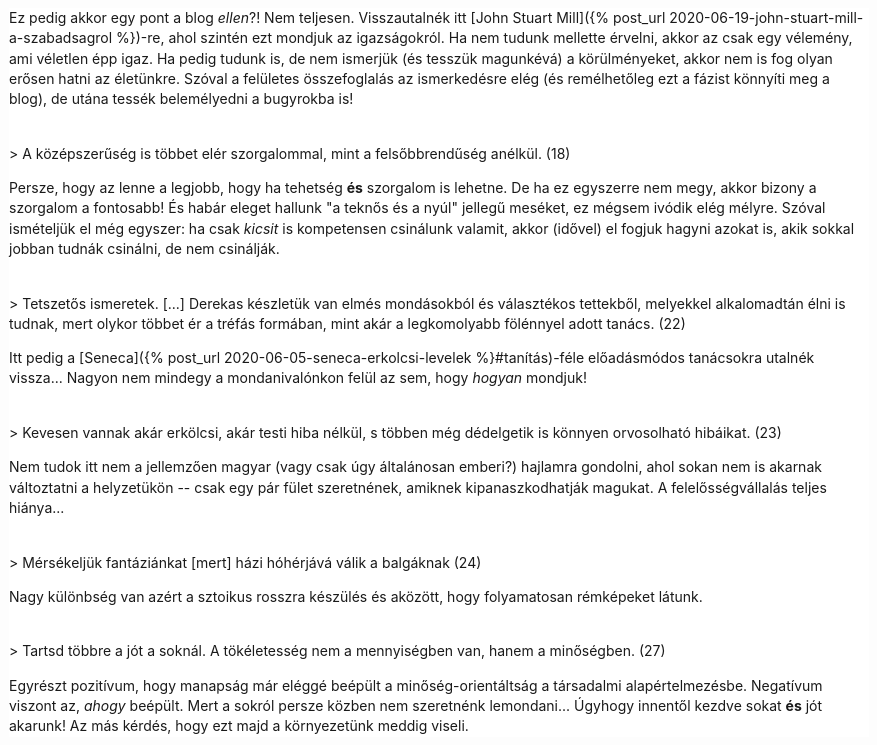 Ez pedig akkor egy pont a blog _ellen_?!
Nem teljesen.
Visszautalnék itt [John Stuart Mill]({% post_url 2020-06-19-john-stuart-mill-a-szabadsagrol %})-re, ahol szintén ezt mondjuk az igazságokról.
Ha nem tudunk mellette érvelni, akkor az csak egy vélemény, ami véletlen épp igaz.
Ha pedig tudunk is, de nem ismerjük (és tesszük magunkévá) a körülményeket, akkor nem is fog olyan erősen hatni az életünkre.
Szóval a felületes összefoglalás az ismerkedésre elég (és remélhetőleg ezt a fázist könnyíti meg a blog), de utána tessék belemélyedni a bugyrokba is!


<br />
> A középszerűség is többet elér szorgalommal, mint a felsőbbrendűség anélkül. (18)

Persze, hogy az lenne a legjobb, hogy ha tehetség **és** szorgalom is lehetne.
De ha ez egyszerre nem megy, akkor bizony a szorgalom a fontosabb!
És habár eleget hallunk "a teknős és a nyúl" jellegű meséket, ez mégsem ivódik elég mélyre.
Szóval ismételjük el még egyszer: ha csak _kicsit_ is kompetensen csinálunk valamit, akkor (idővel) el fogjuk hagyni azokat is, akik sokkal jobban tudnák csinálni, de nem csinálják.


<br />
> Tetszetős ismeretek. [...] Derekas készletük van elmés mondásokból és választékos tettekből, melyekkel alkalomadtán élni is tudnak, mert olykor többet ér a tréfás formában, mint akár a legkomolyabb fölénnyel adott tanács. (22)

Itt pedig a [Seneca]({% post_url 2020-06-05-seneca-erkolcsi-levelek %}#tanítás)-féle előadásmódos tanácsokra utalnék vissza...
Nagyon nem mindegy a mondanivalónkon felül az sem, hogy _hogyan_ mondjuk!


<br />
> Kevesen vannak akár erkölcsi, akár testi hiba nélkül, s többen még dédelgetik is könnyen orvosolható hibáikat. (23)
    
Nem tudok itt nem a  jellemzően magyar (vagy csak úgy általánosan emberi?) hajlamra gondolni, ahol sokan nem is akarnak változtatni a helyzetükön -- csak egy pár fület szeretnének, amiknek kipanaszkodhatják magukat.
A felelősségvállalás teljes hiánya...


<br />
> Mérsékeljük fantáziánkat [mert] házi hóhérjává válik a balgáknak (24)

Nagy különbség van azért a sztoikus rosszra készülés és aközött, hogy folyamatosan rémképeket látunk.


<br />
> Tartsd többre a jót a soknál. A tökéletesség nem a mennyiségben van, hanem a minőségben. (27)
    
Egyrészt pozitívum, hogy manapság már eléggé beépült a minőség-orientáltság a társadalmi alapértelmezésbe.
Negatívum viszont az, _ahogy_ beépült.
Mert a sokról persze közben nem szeretnénk lemondani...
Úgyhogy innentől kezdve sokat **és** jót akarunk!
Az más kérdés, hogy ezt majd a környezetünk meddig viseli.
